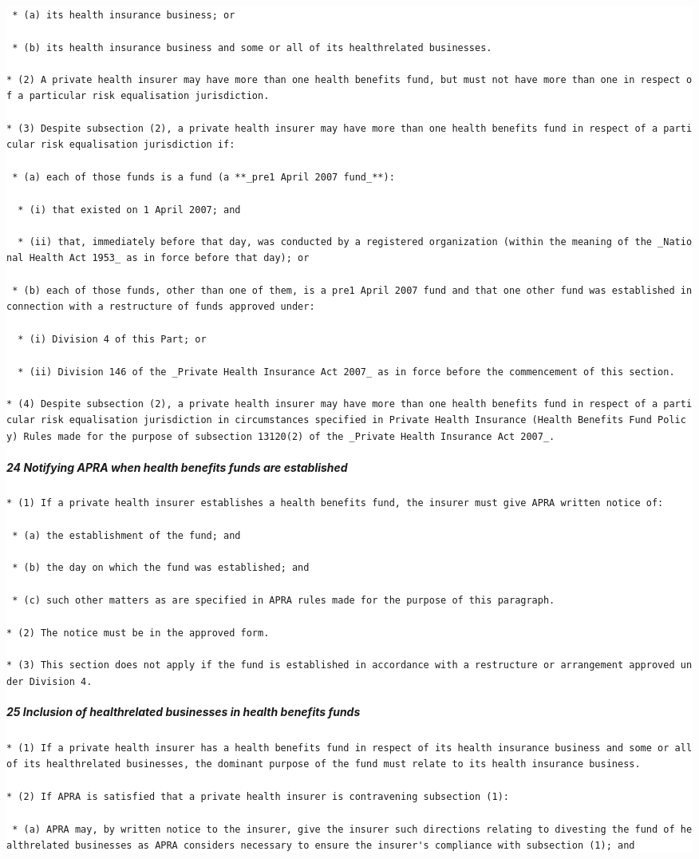      * (a) its health insurance business; or

     * (b) its health insurance business and some or all of its healthrelated businesses.

    * (2) A private health insurer may have more than one health benefits fund, but must not have more than one in respect of a particular risk equalisation jurisdiction.

    * (3) Despite subsection (2), a private health insurer may have more than one health benefits fund in respect of a particular risk equalisation jurisdiction if:

     * (a) each of those funds is a fund (a **_pre1 April 2007 fund_**):

      * (i) that existed on 1 April 2007; and

      * (ii) that, immediately before that day, was conducted by a registered organization (within the meaning of the _National Health Act 1953_ as in force before that day); or

     * (b) each of those funds, other than one of them, is a pre1 April 2007 fund and that one other fund was established in connection with a restructure of funds approved under:

      * (i) Division 4 of this Part; or

      * (ii) Division 146 of the _Private Health Insurance Act 2007_ as in force before the commencement of this section.

    * (4) Despite subsection (2), a private health insurer may have more than one health benefits fund in respect of a particular risk equalisation jurisdiction in circumstances specified in Private Health Insurance (Health Benefits Fund Policy) Rules made for the purpose of subsection 13120(2) of the _Private Health Insurance Act 2007_.

##### 24  Notifying APRA when health benefits funds are established

    * (1) If a private health insurer establishes a health benefits fund, the insurer must give APRA written notice of:

     * (a) the establishment of the fund; and

     * (b) the day on which the fund was established; and

     * (c) such other matters as are specified in APRA rules made for the purpose of this paragraph.

    * (2) The notice must be in the approved form.

    * (3) This section does not apply if the fund is established in accordance with a restructure or arrangement approved under Division 4.

##### 25  Inclusion of healthrelated businesses in health benefits funds

    * (1) If a private health insurer has a health benefits fund in respect of its health insurance business and some or all of its healthrelated businesses, the dominant purpose of the fund must relate to its health insurance business.

    * (2) If APRA is satisfied that a private health insurer is contravening subsection (1):

     * (a) APRA may, by written notice to the insurer, give the insurer such directions relating to divesting the fund of healthrelated businesses as APRA considers necessary to ensure the insurer's compliance with subsection (1); and
